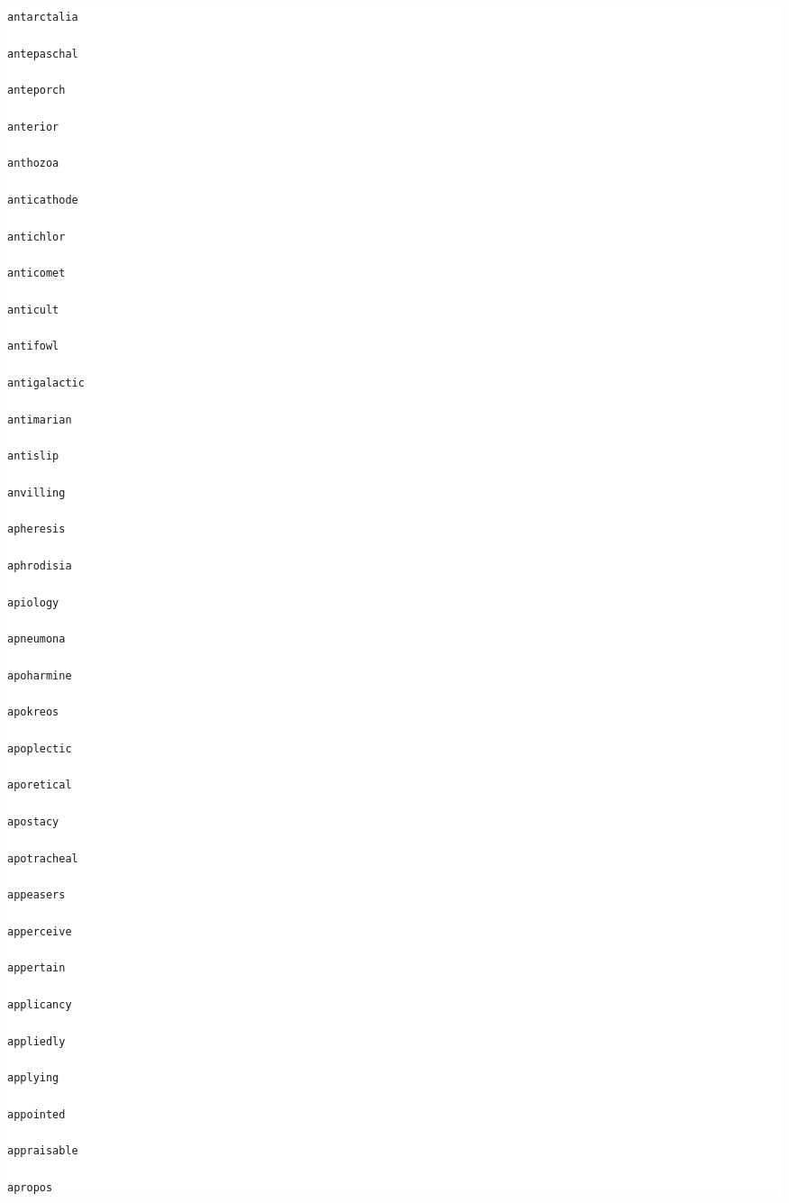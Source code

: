     antarctalia
    
    antepaschal
    
    anteporch
    
    anterior
    
    anthozoa
    
    anticathode
    
    antichlor
    
    anticomet
    
    anticult
    
    antifowl
    
    antigalactic
    
    antimarian
    
    antislip
    
    anvilling
    
    apheresis
    
    aphrodisia
    
    apiology
    
    apneumona
    
    apoharmine
    
    apokreos
    
    apoplectic
    
    aporetical
    
    apostacy
    
    apotracheal
    
    appeasers
    
    apperceive
    
    appertain
    
    applicancy
    
    appliedly
    
    applying
    
    appointed
    
    appraisable
    
    apropos
    